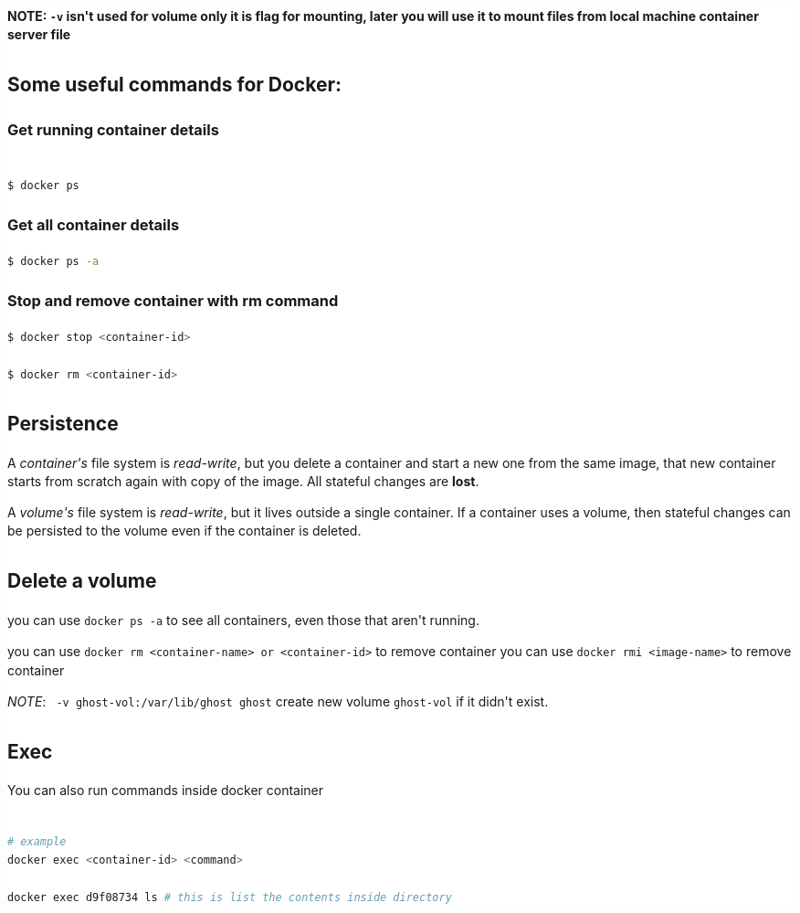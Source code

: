 **NOTE: `-v` isn't used for volume only it is flag for mounting, later you will
use it to mount files from local machine container server file**


## Some useful commands for Docker:

### Get running container details
```bash

$ docker ps

```

### Get all container details
```bash
$ docker ps -a
```

### Stop and remove container with rm command
```bash
$ docker stop <container-id>

$ docker rm <container-id>
```

## Persistence
A *container's* file system is *read-write*, but you delete a container and start
a new one from the same image, that new container starts from scratch again with
copy of the image. All stateful changes are **lost**.

A *volume's* file system is *read-write*, but it lives outside a single container. 
If a container uses a volume, then stateful changes can be persisted to the volume
even if the container is deleted.

## Delete a volume
you can use `docker ps -a` to see all containers, even those that aren't running.

you can use `docker rm <container-name> or <container-id>` to remove container
you can use `docker rmi <image-name>` to remove container

*NOTE*:
` -v ghost-vol:/var/lib/ghost ghost` create new volume `ghost-vol` if it didn't exist.

## Exec
You can also run commands inside docker container

```bash

# example
docker exec <container-id> <command>

docker exec d9f08734 ls # this is list the contents inside directory

```
